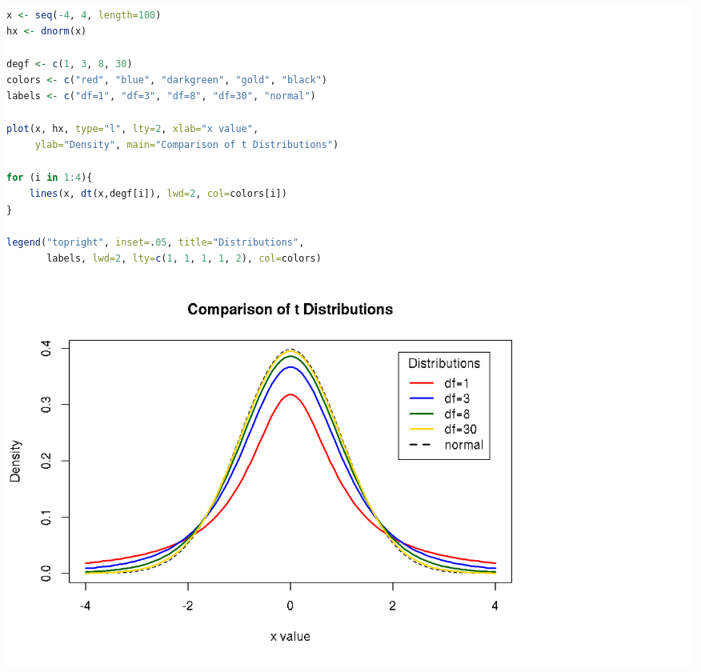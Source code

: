 
```r
x <- seq(-4, 4, length=100)
hx <- dnorm(x)

degf <- c(1, 3, 8, 30)
colors <- c("red", "blue", "darkgreen", "gold", "black")
labels <- c("df=1", "df=3", "df=8", "df=30", "normal")

plot(x, hx, type="l", lty=2, xlab="x value",
     ylab="Density", main="Comparison of t Distributions")

for (i in 1:4){
    lines(x, dt(x,degf[i]), lwd=2, col=colors[i])
}

legend("topright", inset=.05, title="Distributions",
       labels, lwd=2, lty=c(1, 1, 1, 1, 2), col=colors)
```

<img src="bookdown-demo_files/figure-html/unnamed-chunk-21-1.png" width="672" />
